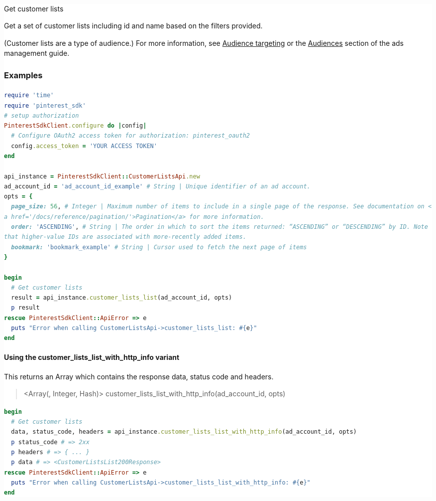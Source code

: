 Get customer lists

<p>Get a set of customer lists including id and name based on the filters provided.</p> <p>(Customer lists are a type of audience.) For more information, see <a href=\"https://help.pinterest.com/en/business/article/audience-targeting\" target=\"_blank\">Audience targeting</a>  or the <a href=\"/docs/api-features/targeting-overview/\" target=\"_blank\">Audiences</a> section of the ads management guide.</p>

### Examples

```ruby
require 'time'
require 'pinterest_sdk'
# setup authorization
PinterestSdkClient.configure do |config|
  # Configure OAuth2 access token for authorization: pinterest_oauth2
  config.access_token = 'YOUR ACCESS TOKEN'
end

api_instance = PinterestSdkClient::CustomerListsApi.new
ad_account_id = 'ad_account_id_example' # String | Unique identifier of an ad account.
opts = {
  page_size: 56, # Integer | Maximum number of items to include in a single page of the response. See documentation on <a href='/docs/reference/pagination/'>Pagination</a> for more information.
  order: 'ASCENDING', # String | The order in which to sort the items returned: “ASCENDING” or “DESCENDING” by ID. Note that higher-value IDs are associated with more-recently added items.
  bookmark: 'bookmark_example' # String | Cursor used to fetch the next page of items
}

begin
  # Get customer lists
  result = api_instance.customer_lists_list(ad_account_id, opts)
  p result
rescue PinterestSdkClient::ApiError => e
  puts "Error when calling CustomerListsApi->customer_lists_list: #{e}"
end
```

#### Using the customer_lists_list_with_http_info variant

This returns an Array which contains the response data, status code and headers.

> <Array(<CustomerListsList200Response>, Integer, Hash)> customer_lists_list_with_http_info(ad_account_id, opts)

```ruby
begin
  # Get customer lists
  data, status_code, headers = api_instance.customer_lists_list_with_http_info(ad_account_id, opts)
  p status_code # => 2xx
  p headers # => { ... }
  p data # => <CustomerListsList200Response>
rescue PinterestSdkClient::ApiError => e
  puts "Error when calling CustomerListsApi->customer_lists_list_with_http_info: #{e}"
end
```
